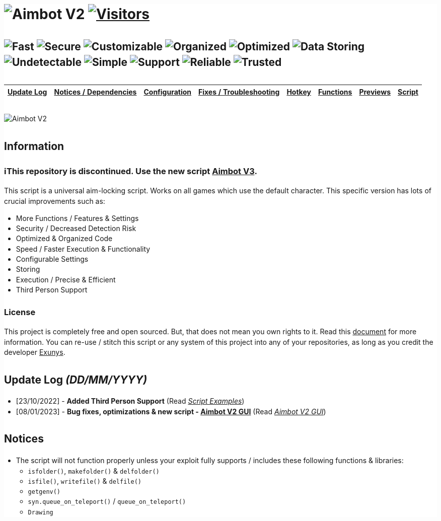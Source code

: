 # ![Aimbot V2](https://user-images.githubusercontent.com/76539058/211103495-6f208311-c282-43d7-982e-d3ead86bef26.png) [![Visitors](https://visitor-badge.laobi.icu/badge?page_id=Exunys.Aimbot-V2)](https://github.com/Exunys/Aimbot-V2)
## ![Fast](https://img.shields.io/badge/Fast-blue) ![Secure](https://img.shields.io/badge/Secure-darkgreen) ![Customizable](https://img.shields.io/badge/Customizable-purple) ![Organized](https://img.shields.io/badge/Organized-red) ![Optimized](https://img.shields.io/badge/Optimized-darkblue) ![Data Storing](https://img.shields.io/badge/Data-Storing-green) ![Undetectable](https://img.shields.io/badge/Undetectable-violet) ![Simple](https://img.shields.io/badge/Simple-yellow) ![Support](https://img.shields.io/badge/Multiplatform-Support-darkred) ![Reliable](https://img.shields.io/badge/Reliable-lightblue) ![Trusted](https://img.shields.io/badge/Trusted-lightgreen)
##
| [Update Log](https://github.com/Exunys/Aimbot-V2#update-log-ddmmyyyy0) | [Notices / Dependencies](https://github.com/Exunys/Aimbot-V2#notices) | [Configuration](https://github.com/Exunys/Aimbot-V2#configuration) | [Fixes / Troubleshooting](https://github.com/Exunys/Aimbot-V2#fixes) | [Hotkey](https://github.com/Exunys/Aimbot-V2#hotkey) | [Functions](https://github.com/Exunys/Aimbot-V2#functions) | [Previews](https://github.com/Exunys/Aimbot-V2#previews) | [Script](https://github.com/Exunys/Aimbot-V2#script)
| :---: | :---: | :---: | :---: | :---: | :---: | :---: | :---: |
##
![Aimbot V2](https://user-images.githubusercontent.com/76539058/197401886-b988d375-a258-4555-a014-476295b67752.png)
## Information

### ℹ️This repository is discontinued. Use the new script [Aimbot V3](https://github.com/Exunys/Aimbot-V3).

This script is a universal aim-locking script. Works on all games which use the default character. This specific version has lots of crucial improvements such as:
- More Functions / Features & Settings
- Security / Decreased Detection Risk
- Optimized & Organized Code
- Speed / Faster Execution & Functionality
- Configurable Settings
- Storing
- Execution / Precise & Efficient
- Third Person Support
### License
This project is completely free and open sourced. But, that does not mean you own rights to it. Read this [document](https://github.com/Exunys/Aimbot-V2/blob/main/LICENSE) for more information.
You can re-use / stitch this script or any system of this project into any of your repositories, as long as you credit the developer [Exunys](https://github.com/Exunys).

## Update Log *(DD/MM/YYYY)*
- [23/10/2022] - **Added Third Person Support** (Read [*Script Examples*](https://github.com/Exunys/Aimbot-V2#script-examples))
- [08/01/2023] - **Bug fixes, optimizations & new script - [Aimbot V2 GUI](https://github.com/Exunys/Aimbot-V2/blob/main/Resources/Scripts/Aimbot%20V2%20GUI.lua)** (Read [*Aimbot V2 GUI*](https://github.com/Exunys/Aimbot-V2#aimbot-v2-gui))
## Notices
* The script will not function properly unless your exploit fully supports / includes these following functions & libraries:
  - `isfolder()`, `makefolder()` & `delfolder()`
  - `isfile()`, `writefile()` & `delfile()`
  - `getgenv()`
  - `syn.queue_on_teleport()` / `queue_on_teleport()`
  - `Drawing`